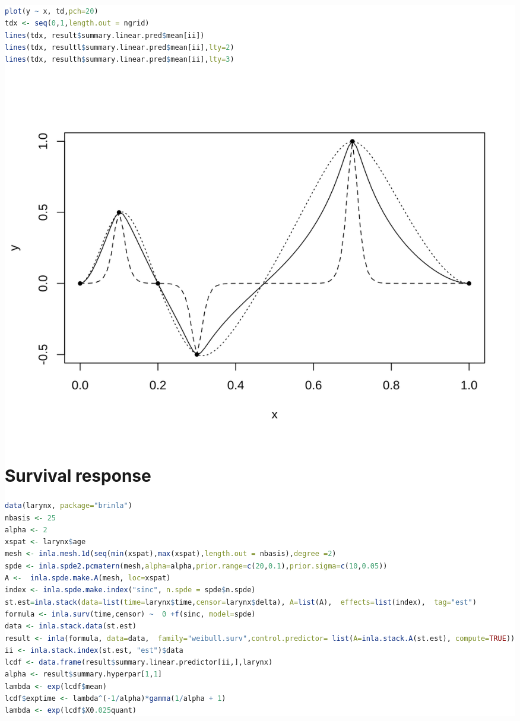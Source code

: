 ``` r
plot(y ~ x, td,pch=20)
tdx <- seq(0,1,length.out = ngrid)
lines(tdx, result$summary.linear.pred$mean[ii])
lines(tdx, resultl$summary.linear.pred$mean[ii],lty=2)
lines(tdx, resulth$summary.linear.pred$mean[ii],lty=3)
```

![](figs/gpinterp3-1..svg)

# Survival response

``` r
data(larynx, package="brinla")
nbasis <- 25
alpha <- 2
xspat <- larynx$age
mesh <- inla.mesh.1d(seq(min(xspat),max(xspat),length.out = nbasis),degree =2)
spde <- inla.spde2.pcmatern(mesh,alpha=alpha,prior.range=c(20,0.1),prior.sigma=c(10,0.05))
A <-  inla.spde.make.A(mesh, loc=xspat)
index <- inla.spde.make.index("sinc", n.spde = spde$n.spde)
st.est=inla.stack(data=list(time=larynx$time,censor=larynx$delta), A=list(A),  effects=list(index),  tag="est")
formula <- inla.surv(time,censor) ~  0 +f(sinc, model=spde)
data <- inla.stack.data(st.est)
result <- inla(formula, data=data,  family="weibull.surv",control.predictor= list(A=inla.stack.A(st.est), compute=TRUE))
ii <- inla.stack.index(st.est, "est")$data
lcdf <- data.frame(result$summary.linear.predictor[ii,],larynx)
alpha <- result$summary.hyperpar[1,1]
lambda <- exp(lcdf$mean)
lcdf$exptime <- lambda^(-1/alpha)*gamma(1/alpha + 1)
lambda <- exp(lcdf$X0.025quant)
```
